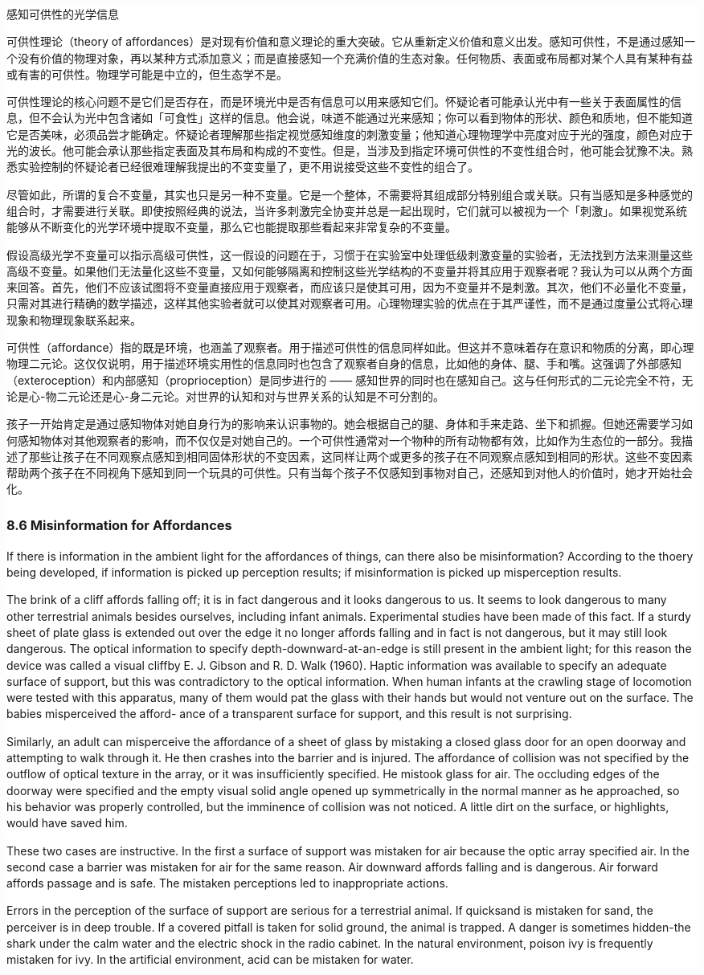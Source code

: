 感知可供性的光学信息

可供性理论（theory of affordances）是对现有价值和意义理论的重大突破。它从重新定义价值和意义出发。感知可供性，不是通过感知一个没有价值的物理对象，再以某种方式添加意义；而是直接感知一个充满价值的生态对象。任何物质、表面或布局都对某个人具有某种有益或有害的可供性。物理学可能是中立的，但生态学不是。

可供性理论的核心问题不是它们是否存在，而是环境光中是否有信息可以用来感知它们。怀疑论者可能承认光中有一些关于表面属性的信息，但不会认为光中包含诸如「可食性」这样的信息。他会说，味道不能通过光来感知；你可以看到物体的形状、颜色和质地，但不能知道它是否美味，必须品尝才能确定。怀疑论者理解那些指定视觉感知维度的刺激变量；他知道心理物理学中亮度对应于光的强度，颜色对应于光的波长。他可能会承认那些指定表面及其布局和构成的不变性。但是，当涉及到指定环境可供性的不变性组合时，他可能会犹豫不决。熟悉实验控制的怀疑论者已经很难理解我提出的不变变量了，更不用说接受这些不变性的组合了。

尽管如此，所谓的复合不变量，其实也只是另一种不变量。它是一个整体，不需要将其组成部分特别组合或关联。只有当感知是多种感觉的组合时，才需要进行关联。即使按照经典的说法，当许多刺激完全协变并总是一起出现时，它们就可以被视为一个「刺激」。如果视觉系统能够从不断变化的光学环境中提取不变量，那么它也能提取那些看起来非常复杂的不变量。

假设高级光学不变量可以指示高级可供性，这一假设的问题在于，习惯于在实验室中处理低级刺激变量的实验者，无法找到方法来测量这些高级不变量。如果他们无法量化这些不变量，又如何能够隔离和控制这些光学结构的不变量并将其应用于观察者呢？我认为可以从两个方面来回答。首先，他们不应该试图将不变量直接应用于观察者，而应该只是使其可用，因为不变量并不是刺激。其次，他们不必量化不变量，只需对其进行精确的数学描述，这样其他实验者就可以使其对观察者可用。心理物理实验的优点在于其严谨性，而不是通过度量公式将心理现象和物理现象联系起来。

可供性（affordance）指的既是环境，也涵盖了观察者。用于描述可供性的信息同样如此。但这并不意味着存在意识和物质的分离，即心理物理二元论。这仅仅说明，用于描述环境实用性的信息同时也包含了观察者自身的信息，比如他的身体、腿、手和嘴。这强调了外部感知（exteroception）和内部感知（proprioception）是同步进行的 —— 感知世界的同时也在感知自己。这与任何形式的二元论完全不符，无论是心-物二元论还是心-身二元论。对世界的认知和对与世界关系的认知是不可分割的。

孩子一开始肯定是通过感知物体对她自身行为的影响来认识事物的。她会根据自己的腿、身体和手来走路、坐下和抓握。但她还需要学习如何感知物体对其他观察者的影响，而不仅仅是对她自己的。一个可供性通常对一个物种的所有动物都有效，比如作为生态位的一部分。我描述了那些让孩子在不同观察点感知到相同固体形状的不变因素，这同样让两个或更多的孩子在不同观察点感知到相同的形状。这些不变因素帮助两个孩子在不同视角下感知到同一个玩具的可供性。只有当每个孩子不仅感知到事物对自己，还感知到对他人的价值时，她才开始社会化。

### 8.6 Misinformation for Affordances

If there is information in the ambient light for the affordances of things, can there also be misinformation? According to the thoery being developed, if information is picked up perception results; if misinformation is picked up misperception results.

The brink of a cliff affords falling off; it is in fact dangerous and it looks dangerous to us. It seems to look dangerous to many other terrestrial animals besides ourselves, including infant animals. Experimental studies have been made of this fact. If a sturdy sheet of plate glass is extended out over the edge it no longer affords falling and in fact is not dangerous, but it may still look dangerous. The optical information to specify depth-downward-at-an-edge is still present in the ambient light; for this reason the device was called a visual cliffby E. J. Gibson and R. D. Walk (1960). Haptic information was available to specify an adequate surface of support, but this was contradictory to the optical information. When human infants at the crawling stage of locomotion were tested with this apparatus, many of them would pat the glass with their hands but would not venture out on the surface. The babies misperceived the afford- ance of a transparent surface for support, and this result is not surprising.

Similarly, an adult can misperceive the affordance of a sheet of glass by mistaking a closed glass door for an open doorway and attempting to walk through it. He then crashes into the barrier and is injured. The affordance of collision was not specified by the outflow of optical texture in the array, or it was insufficiently specified. He mistook glass for air. The occluding edges of the doorway were specified and the empty visual solid angle opened up symmetrically in the normal manner as he approached, so his behavior was properly controlled, but the imminence of collision was not noticed. A little dirt on the surface, or highlights, would have saved him.

These two cases are instructive. In the first a surface of support was mistaken for air because the optic array specified air. In the second case a barrier was mistaken for air for the same reason. Air downward affords falling and is dangerous. Air forward affords passage and is safe. The mistaken perceptions led to inappropriate actions.

Errors in the perception of the surface of support are serious for a terrestrial animal. If quicksand is mistaken for sand, the perceiver is in deep trouble. If a covered pitfall is taken for solid ground, the animal is trapped. A danger is sometimes hidden-the shark under the calm water and the electric shock in the radio cabinet. In the natural environment, poison ivy is frequently mistaken for ivy. In the artificial environment, acid can be mistaken for water.
